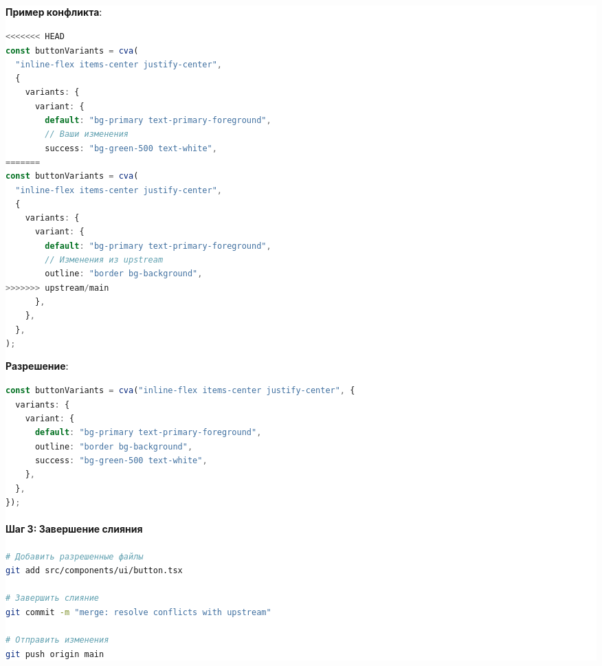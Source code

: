 **Пример конфликта**:

```typescript
<<<<<<< HEAD
const buttonVariants = cva(
  "inline-flex items-center justify-center",
  {
    variants: {
      variant: {
        default: "bg-primary text-primary-foreground",
        // Ваши изменения
        success: "bg-green-500 text-white",
=======
const buttonVariants = cva(
  "inline-flex items-center justify-center",
  {
    variants: {
      variant: {
        default: "bg-primary text-primary-foreground",
        // Изменения из upstream
        outline: "border bg-background",
>>>>>>> upstream/main
      },
    },
  },
);
```

**Разрешение**:

```typescript
const buttonVariants = cva("inline-flex items-center justify-center", {
  variants: {
    variant: {
      default: "bg-primary text-primary-foreground",
      outline: "border bg-background",
      success: "bg-green-500 text-white",
    },
  },
});
```

#### Шаг 3: Завершение слияния

```bash
# Добавить разрешенные файлы
git add src/components/ui/button.tsx

# Завершить слияние
git commit -m "merge: resolve conflicts with upstream"

# Отправить изменения
git push origin main
```
